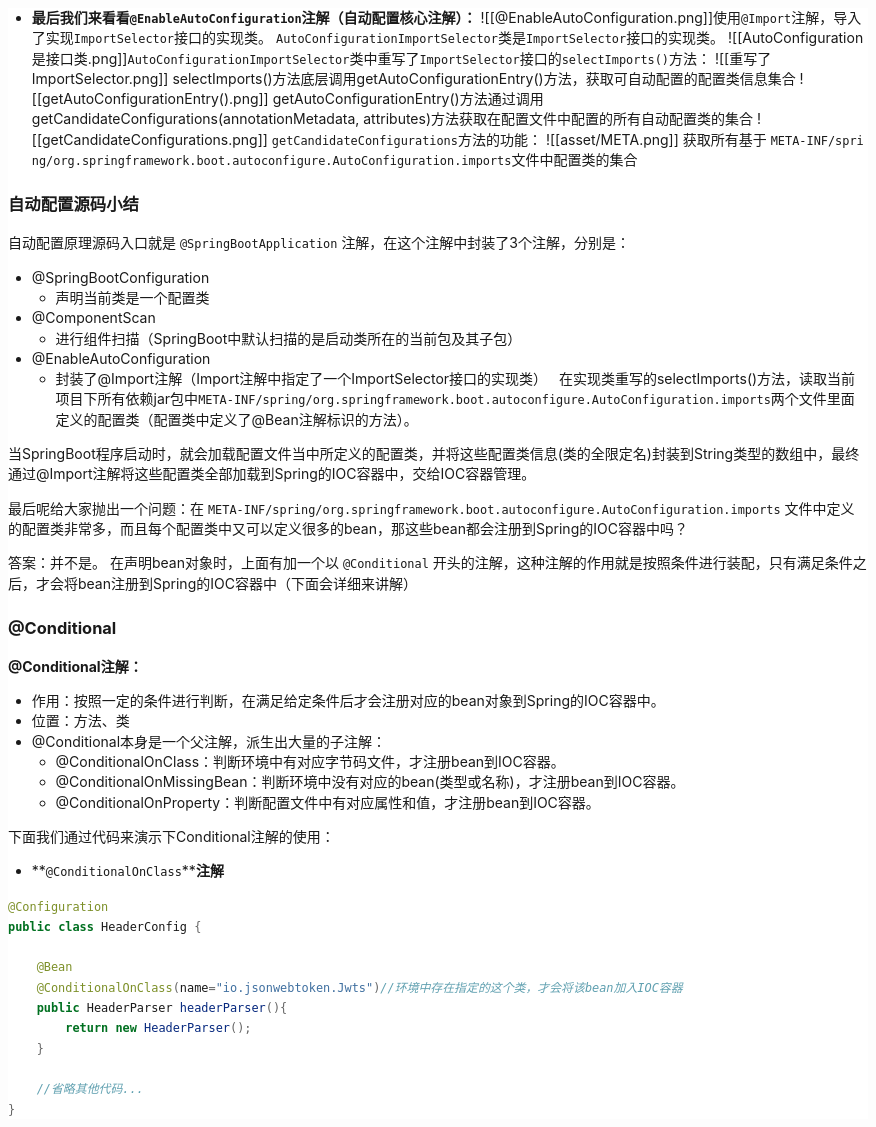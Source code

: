 - **最后我们来看看`@EnableAutoConfiguration`注解（自动配置核心注解）：**
![[@EnableAutoConfiguration.png]]使用`@Import`注解，导入了实现`ImportSelector`接口的实现类。
`AutoConfigurationImportSelector`类是`ImportSelector`接口的实现类。
![[AutoConfiguration是接口类.png]]`AutoConfigurationImportSelector`类中重写了`ImportSelector`接口的`selectImports()`方法：
![[重写了ImportSelector.png]]
selectImports()方法底层调用getAutoConfigurationEntry()方法，获取可自动配置的配置类信息集合
![[getAutoConfigurationEntry().png]]
getAutoConfigurationEntry()方法通过调用getCandidateConfigurations(annotationMetadata, attributes)方法获取在配置文件中配置的所有自动配置类的集合
![[getCandidateConfigurations.png]]
`getCandidateConfigurations`方法的功能：
![[asset/META.png]]
获取所有基于 `META-INF/spring/org.springframework.boot.autoconfigure.AutoConfiguration.imports`文件中配置类的集合

### **自动配置源码小结**

自动配置原理源码入口就是 `@SpringBootApplication` 注解，在这个注解中封装了3个注解，分别是：

- @SpringBootConfiguration
    - 声明当前类是一个配置类
- @ComponentScan
    - 进行组件扫描（SpringBoot中默认扫描的是启动类所在的当前包及其子包）
- @EnableAutoConfiguration
    - 封装了@Import注解（Import注解中指定了一个ImportSelector接口的实现类）
      在实现类重写的selectImports()方法，读取当前项目下所有依赖jar包中`META-INF/spring/org.springframework.boot.autoconfigure.AutoConfiguration.imports`两个文件里面定义的配置类（配置类中定义了@Bean注解标识的方法）。

当SpringBoot程序启动时，就会加载配置文件当中所定义的配置类，并将这些配置类信息(类的全限定名)封装到String类型的数组中，最终通过@Import注解将这些配置类全部加载到Spring的IOC容器中，交给IOC容器管理。


最后呢给大家抛出一个问题：在 `META-INF/spring/org.springframework.boot.autoconfigure.AutoConfiguration.imports` 文件中定义的配置类非常多，而且每个配置类中又可以定义很多的bean，那这些bean都会注册到Spring的IOC容器中吗？

答案：并不是。 在声明bean对象时，上面有加一个以 `@Conditional` 开头的注解，这种注解的作用就是按照条件进行装配，只有满足条件之后，才会将bean注册到Spring的IOC容器中（下面会详细来讲解）

### @Conditional

**@Conditional注解：**
- 作用：按照一定的条件进行判断，在满足给定条件后才会注册对应的bean对象到Spring的IOC容器中。
- 位置：方法、类
- @Conditional本身是一个父注解，派生出大量的子注解：
    - @ConditionalOnClass：判断环境中有对应字节码文件，才注册bean到IOC容器。
    - @ConditionalOnMissingBean：判断环境中没有对应的bean(类型或名称)，才注册bean到IOC容器。
    - @ConditionalOnProperty：判断配置文件中有对应属性和值，才注册bean到IOC容器。

下面我们通过代码来演示下Conditional注解的使用：

- **`@ConditionalOnClass`****注解**
```Java
@Configuration
public class HeaderConfig {

    @Bean
    @ConditionalOnClass(name="io.jsonwebtoken.Jwts")//环境中存在指定的这个类，才会将该bean加入IOC容器
    public HeaderParser headerParser(){
        return new HeaderParser();
    }
    
    //省略其他代码...
}
```
